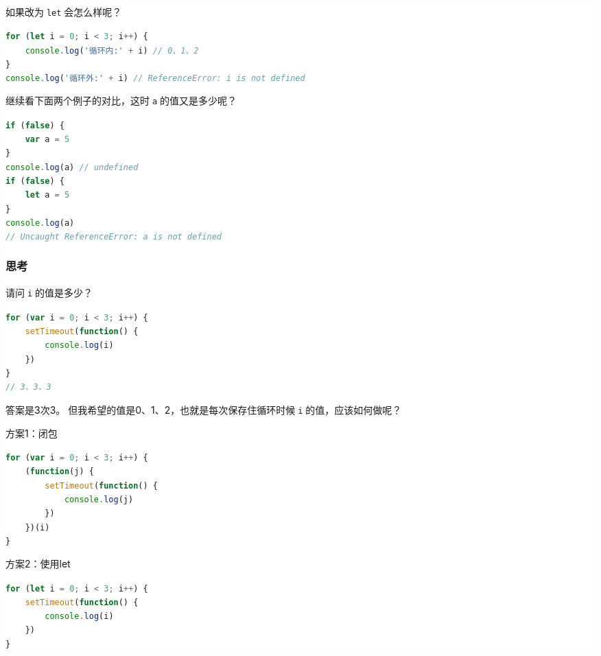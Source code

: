 如果改为 `let` 会怎么样呢？

```js
for (let i = 0; i < 3; i++) {
    console.log('循环内:' + i) // 0、1、2
}
console.log('循环外:' + i) // ReferenceError: i is not defined
```

继续看下面两个例子的对比，这时 `a` 的值又是多少呢？

```js
if (false) {
    var a = 5
}
console.log(a) // undefined
if (false) {
    let a = 5
}
console.log(a)
// Uncaught ReferenceError: a is not defined
```

### 思考

请问 `i` 的值是多少？

```js
for (var i = 0; i < 3; i++) {
    setTimeout(function() {
        console.log(i)
    })
}
// 3、3、3
```

答案是3次3。
但我希望的值是0、1、2，也就是每次保存住循环时候 `i` 的值，应该如何做呢？

方案1：闭包

```js
for (var i = 0; i < 3; i++) {
    (function(j) {
        setTimeout(function() {
            console.log(j)
        })
    })(i)
}
```

方案2：使用let

```js
for (let i = 0; i < 3; i++) {
    setTimeout(function() {
        console.log(i)
    })
}
```
